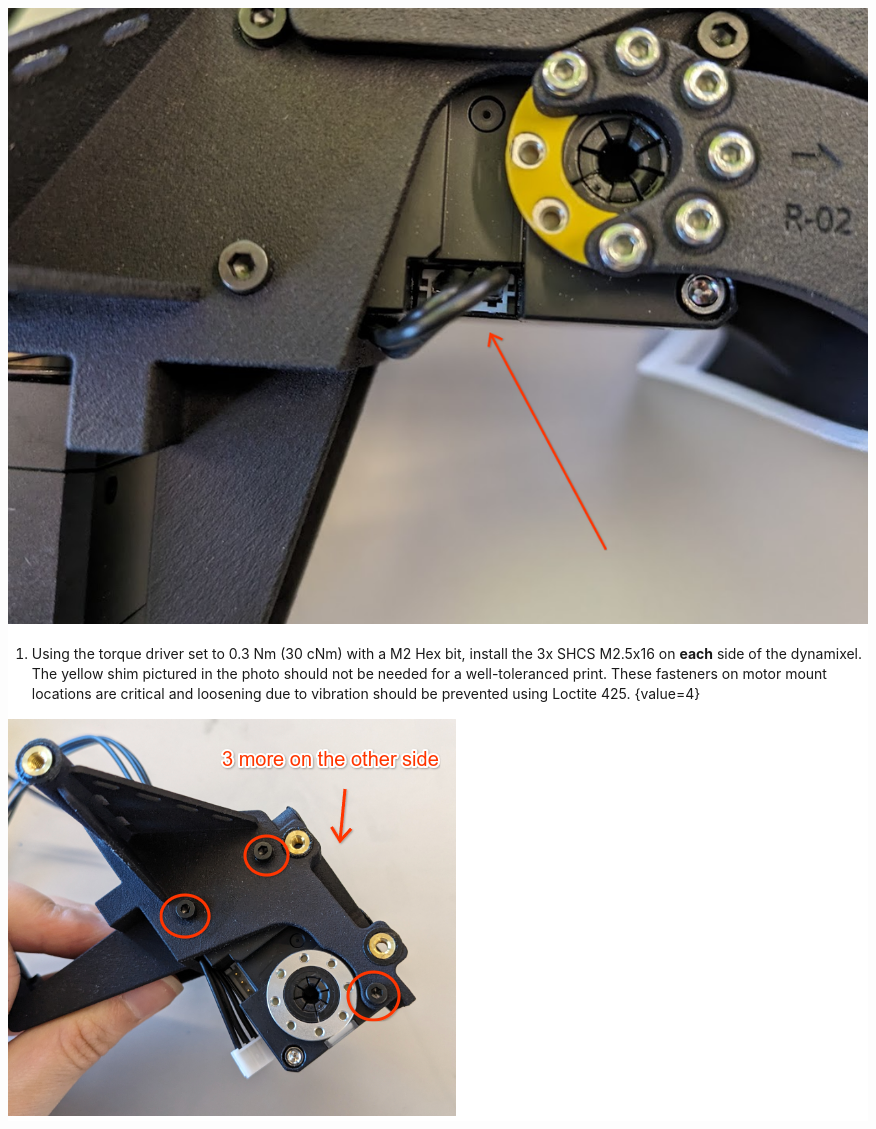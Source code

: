 ![image of cable passthrough](images/brah_assembly/subassemblies/head/step3b.png)

1.  Using the torque driver set to 0.3 Nm (30 cNm) with a M2 Hex bit, install
    the 3x SHCS M2.5x16 on **each** side of the dynamixel. The yellow shim
    pictured in the photo should not be needed for a well-toleranced print.
    These fasteners on motor mount locations are critical and loosening due to
    vibration should be prevented using Loctite 425. {value=4}

![image of fasten](images/brah_assembly/subassemblies/head/step4.png)
